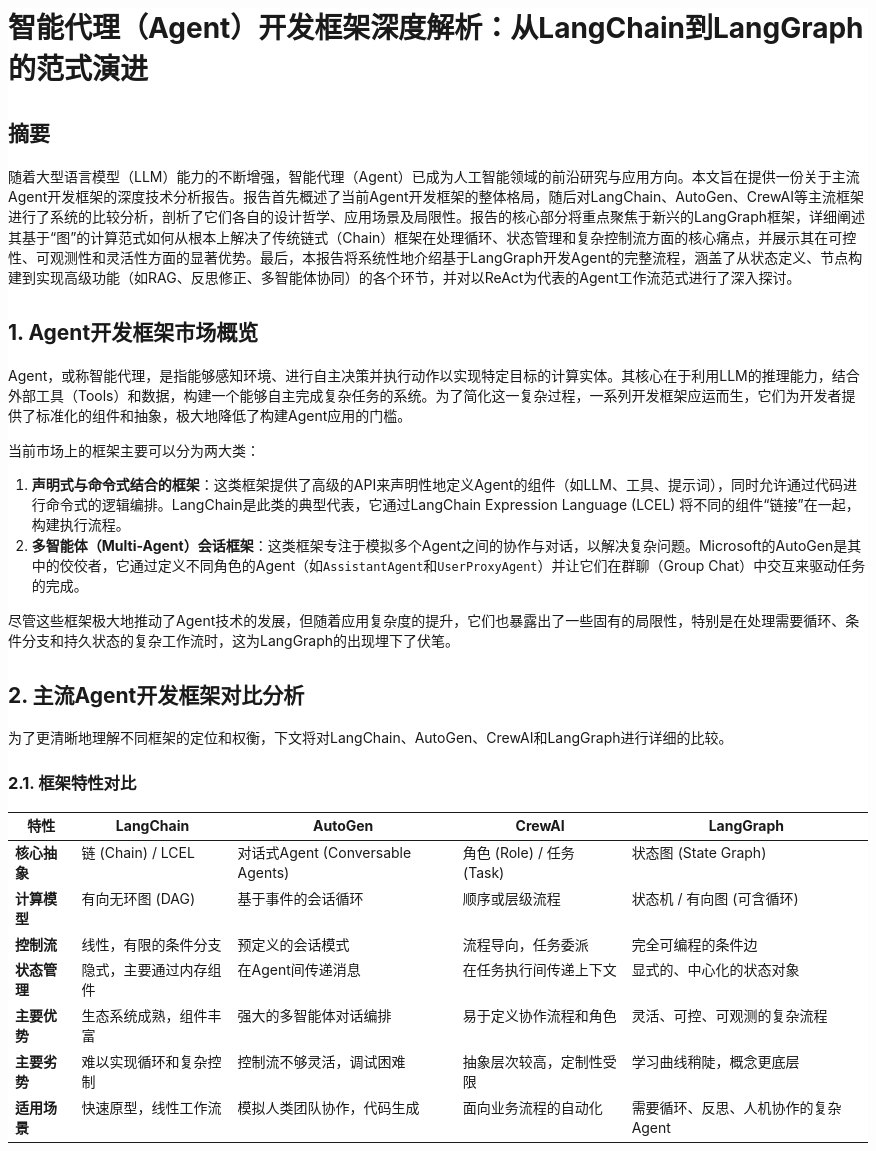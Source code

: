 # 智能代理（Agent）开发框架深度解析：从LangChain到LangGraph的范式演进





## 摘要



随着大型语言模型（LLM）能力的不断增强，智能代理（Agent）已成为人工智能领域的前沿研究与应用方向。本文旨在提供一份关于主流Agent开发框架的深度技术分析报告。报告首先概述了当前Agent开发框架的整体格局，随后对LangChain、AutoGen、CrewAI等主流框架进行了系统的比较分析，剖析了它们各自的设计哲学、应用场景及局限性。报告的核心部分将重点聚焦于新兴的LangGraph框架，详细阐述其基于“图”的计算范式如何从根本上解决了传统链式（Chain）框架在处理循环、状态管理和复杂控制流方面的核心痛点，并展示其在可控性、可观测性和灵活性方面的显著优势。最后，本报告将系统性地介绍基于LangGraph开发Agent的完整流程，涵盖了从状态定义、节点构建到实现高级功能（如RAG、反思修正、多智能体协同）的各个环节，并对以ReAct为代表的Agent工作流范式进行了深入探讨。



## 1. Agent开发框架市场概览



Agent，或称智能代理，是指能够感知环境、进行自主决策并执行动作以实现特定目标的计算实体。其核心在于利用LLM的推理能力，结合外部工具（Tools）和数据，构建一个能够自主完成复杂任务的系统。为了简化这一复杂过程，一系列开发框架应运而生，它们为开发者提供了标准化的组件和抽象，极大地降低了构建Agent应用的门槛。

当前市场上的框架主要可以分为两大类：

1. **声明式与命令式结合的框架**：这类框架提供了高级的API来声明性地定义Agent的组件（如LLM、工具、提示词），同时允许通过代码进行命令式的逻辑编排。LangChain是此类的典型代表，它通过LangChain Expression Language (LCEL) 将不同的组件“链接”在一起，构建执行流程。
2. **多智能体（Multi-Agent）会话框架**：这类框架专注于模拟多个Agent之间的协作与对话，以解决复杂问题。Microsoft的AutoGen是其中的佼佼者，它通过定义不同角色的Agent（如`AssistantAgent`和`UserProxyAgent`）并让它们在群聊（Group Chat）中交互来驱动任务的完成。

尽管这些框架极大地推动了Agent技术的发展，但随着应用复杂度的提升，它们也暴露出了一些固有的局限性，特别是在处理需要循环、条件分支和持久状态的复杂工作流时，这为LangGraph的出现埋下了伏笔。



## 2. 主流Agent开发框架对比分析



为了更清晰地理解不同框架的定位和权衡，下文将对LangChain、AutoGen、CrewAI和LangGraph进行详细的比较。



### 2.1. 框架特性对比



| 特性         | LangChain              | AutoGen                          | CrewAI                    | LangGraph                           |
| ------------ | ---------------------- | -------------------------------- | ------------------------- | ----------------------------------- |
| **核心抽象** | 链 (Chain) / LCEL      | 对话式Agent (Conversable Agents) | 角色 (Role) / 任务 (Task) | 状态图 (State Graph)                |
| **计算模型** | 有向无环图 (DAG)       | 基于事件的会话循环               | 顺序或层级流程            | 状态机 / 有向图 (可含循环)          |
| **控制流**   | 线性，有限的条件分支   | 预定义的会话模式                 | 流程导向，任务委派        | 完全可编程的条件边                  |
| **状态管理** | 隐式，主要通过内存组件 | 在Agent间传递消息                | 在任务执行间传递上下文    | 显式的、中心化的状态对象            |
| **主要优势** | 生态系统成熟，组件丰富 | 强大的多智能体对话编排           | 易于定义协作流程和角色    | 灵活、可控、可观测的复杂流程        |
| **主要劣势** | 难以实现循环和复杂控制 | 控制流不够灵活，调试困难         | 抽象层次较高，定制性受限  | 学习曲线稍陡，概念更底层            |
| **适用场景** | 快速原型，线性工作流   | 模拟人类团队协作，代码生成       | 面向业务流程的自动化      | 需要循环、反思、人机协作的复杂Agent |
